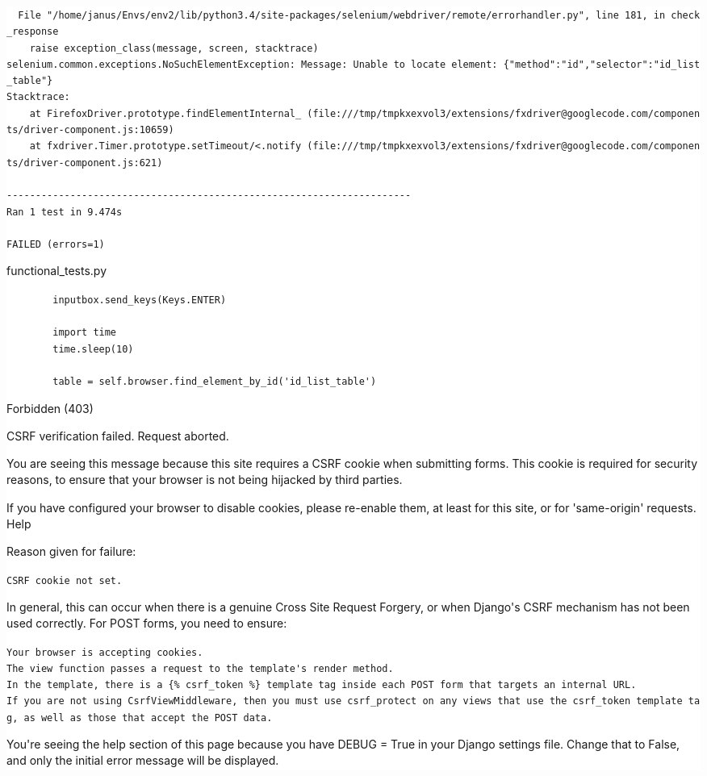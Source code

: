 ```
  File "/home/janus/Envs/env2/lib/python3.4/site-packages/selenium/webdriver/remote/errorhandler.py", line 181, in check_response
    raise exception_class(message, screen, stacktrace)
selenium.common.exceptions.NoSuchElementException: Message: Unable to locate element: {"method":"id","selector":"id_list_table"}
Stacktrace:
    at FirefoxDriver.prototype.findElementInternal_ (file:///tmp/tmpkxexvol3/extensions/fxdriver@googlecode.com/components/driver-component.js:10659)
    at fxdriver.Timer.prototype.setTimeout/<.notify (file:///tmp/tmpkxexvol3/extensions/fxdriver@googlecode.com/components/driver-component.js:621)

----------------------------------------------------------------------
Ran 1 test in 9.474s

FAILED (errors=1)
```
functional_tests.py 
```
        inputbox.send_keys(Keys.ENTER)

        import time
        time.sleep(10)
        
        table = self.browser.find_element_by_id('id_list_table')
```

Forbidden (403)

CSRF verification failed. Request aborted.

You are seeing this message because this site requires a CSRF cookie when submitting forms. This cookie is required for security reasons, to ensure that your browser is not being hijacked by third parties.

If you have configured your browser to disable cookies, please re-enable them, at least for this site, or for 'same-origin' requests.
Help

Reason given for failure:

    CSRF cookie not set.
    

In general, this can occur when there is a genuine Cross Site Request Forgery, or when Django's CSRF mechanism has not been used correctly. For POST forms, you need to ensure:

    Your browser is accepting cookies.
    The view function passes a request to the template's render method.
    In the template, there is a {% csrf_token %} template tag inside each POST form that targets an internal URL.
    If you are not using CsrfViewMiddleware, then you must use csrf_protect on any views that use the csrf_token template tag, as well as those that accept the POST data.

You're seeing the help section of this page because you have DEBUG = True in your Django settings file. Change that to False, and only the initial error message will be displayed.
